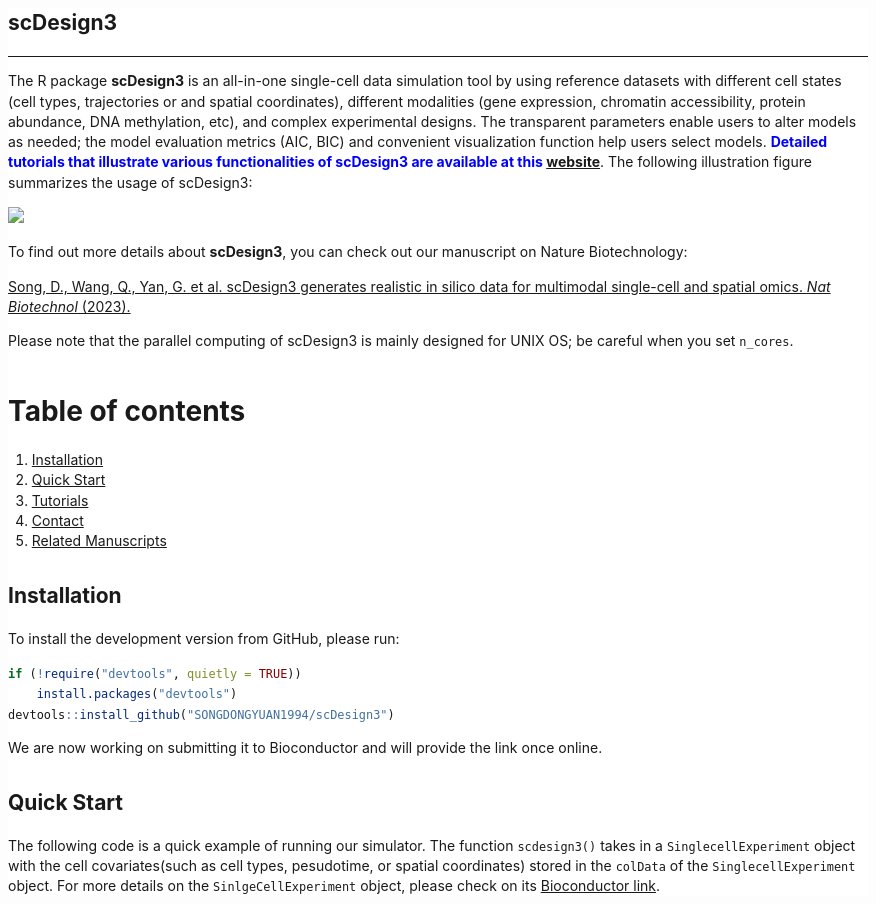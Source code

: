 ## scDesign3

------------------------------------------------------------------------

The R package **scDesign3** is an all-in-one single-cell data simulation tool by using reference datasets with different cell states (cell types, trajectories or and spatial coordinates), different modalities (gene expression, chromatin accessibility, protein abundance, DNA methylation, etc), and complex experimental designs. The transparent parameters enable users to alter models as needed; the model evaluation metrics (AIC, BIC) and convenient visualization function help users select models. <span style="color:blue"> **Detailed tutorials that illustrate various functionalities of scDesign3 are available at this [website](https://songdongyuan1994.github.io/scDesign3/docs/index.html)**</span>. The following illustration figure summarizes the usage of scDesign3:

<img src="man/figures/scDesign3_illustration.png" width="600"/>


To find out more details about **scDesign3**, you can check out our manuscript on Nature Biotechnology:

[Song, D., Wang, Q., Yan, G. et al. scDesign3 generates realistic in silico data for multimodal single-cell and spatial omics. <em>Nat Biotechnol</em> (2023).](https://www.nature.com/articles/s41587-023-01772-1)

Please note that the parallel computing of scDesign3 is mainly designed for UNIX OS; be careful when you set `n_cores`.

# Table of contents
1. [Installation](#installation-)
2. [Quick Start](#quick-start)
3. [Tutorials](#tutorials)
4. [Contact](#contact)
5. [Related Manuscripts](#related-manuscripts)


## Installation<a name="installation-"></a>

To install the development version from GitHub, please run:

``` r
if (!require("devtools", quietly = TRUE))
    install.packages("devtools")
devtools::install_github("SONGDONGYUAN1994/scDesign3")
```

We are now working on submitting it to Bioconductor and will provide the link once online.

## Quick Start<a name="quick-start"></a>

The following code is a quick example of running our simulator. The function `scdesign3()` takes in a `SinglecellExperiment` object with the cell covariates(such as cell types, pesudotime, or spatial coordinates) stored in the `colData` of the `SinglecellExperiment` object. For more details on the `SinlgeCellExperiment` object, please check on its [Bioconductor link](https://bioconductor.org/packages/release/bioc/html/SingleCellExperiment.html).
